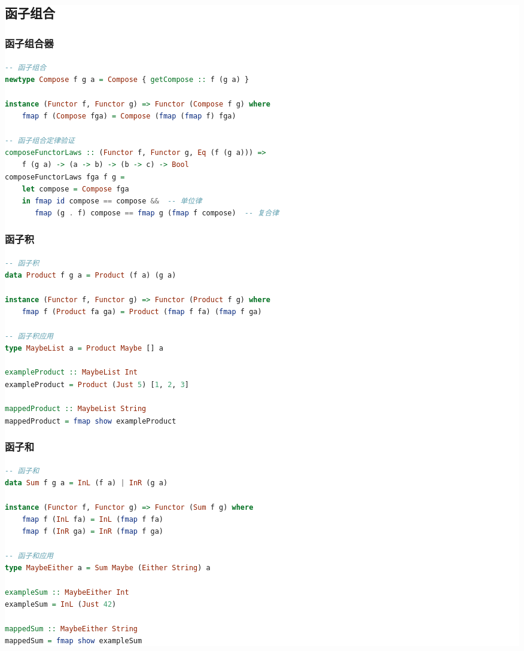 ## 函子组合

### 函子组合器

```haskell
-- 函子组合
newtype Compose f g a = Compose { getCompose :: f (g a) }

instance (Functor f, Functor g) => Functor (Compose f g) where
    fmap f (Compose fga) = Compose (fmap (fmap f) fga)

-- 函子组合定律验证
composeFunctorLaws :: (Functor f, Functor g, Eq (f (g a))) => 
    f (g a) -> (a -> b) -> (b -> c) -> Bool
composeFunctorLaws fga f g = 
    let compose = Compose fga
    in fmap id compose == compose &&  -- 单位律
       fmap (g . f) compose == fmap g (fmap f compose)  -- 复合律
```

### 函子积

```haskell
-- 函子积
data Product f g a = Product (f a) (g a)

instance (Functor f, Functor g) => Functor (Product f g) where
    fmap f (Product fa ga) = Product (fmap f fa) (fmap f ga)

-- 函子积应用
type MaybeList a = Product Maybe [] a

exampleProduct :: MaybeList Int
exampleProduct = Product (Just 5) [1, 2, 3]

mappedProduct :: MaybeList String
mappedProduct = fmap show exampleProduct
```

### 函子和

```haskell
-- 函子和
data Sum f g a = InL (f a) | InR (g a)

instance (Functor f, Functor g) => Functor (Sum f g) where
    fmap f (InL fa) = InL (fmap f fa)
    fmap f (InR ga) = InR (fmap f ga)

-- 函子和应用
type MaybeEither a = Sum Maybe (Either String) a

exampleSum :: MaybeEither Int
exampleSum = InL (Just 42)

mappedSum :: MaybeEither String
mappedSum = fmap show exampleSum
```
